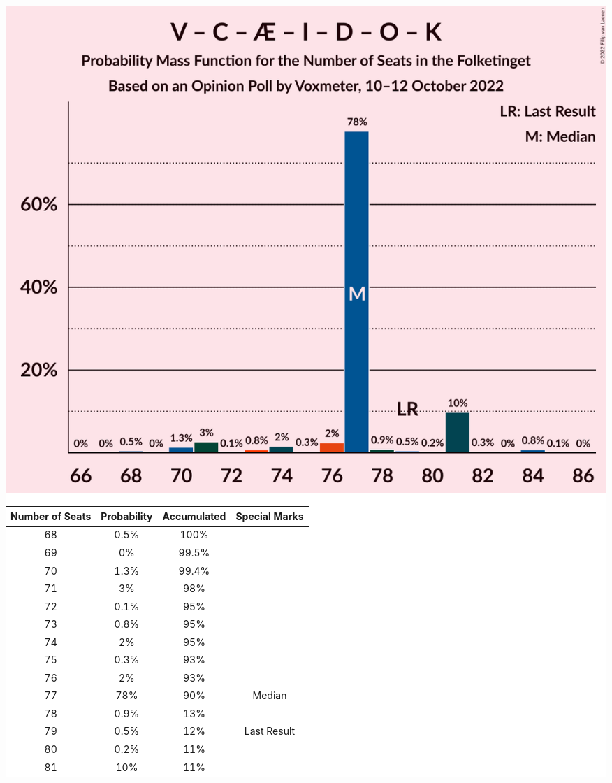 ![Graph with seats probability mass function not yet produced](2022-10-12-Voxmeter-coalitions-seats-pmf-v–c–æ–i–d–o–k.png "Seats Probability Mass Function")

| Number of Seats | Probability | Accumulated | Special Marks |
|:---------------:|:-----------:|:-----------:|:-------------:|
| 68 | 0.5% | 100% |  |
| 69 | 0% | 99.5% |  |
| 70 | 1.3% | 99.4% |  |
| 71 | 3% | 98% |  |
| 72 | 0.1% | 95% |  |
| 73 | 0.8% | 95% |  |
| 74 | 2% | 95% |  |
| 75 | 0.3% | 93% |  |
| 76 | 2% | 93% |  |
| 77 | 78% | 90% | Median |
| 78 | 0.9% | 13% |  |
| 79 | 0.5% | 12% | Last Result |
| 80 | 0.2% | 11% |  |
| 81 | 10% | 11% |  |